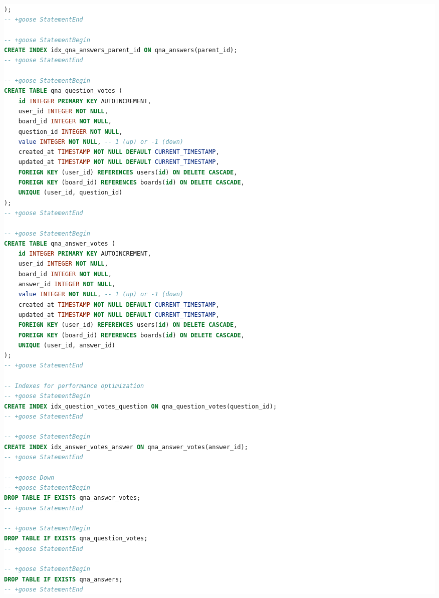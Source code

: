```sql
);
-- +goose StatementEnd

-- +goose StatementBegin
CREATE INDEX idx_qna_answers_parent_id ON qna_answers(parent_id);
-- +goose StatementEnd

-- +goose StatementBegin
CREATE TABLE qna_question_votes (
    id INTEGER PRIMARY KEY AUTOINCREMENT,
    user_id INTEGER NOT NULL,
    board_id INTEGER NOT NULL,
    question_id INTEGER NOT NULL,
    value INTEGER NOT NULL, -- 1 (up) or -1 (down)
    created_at TIMESTAMP NOT NULL DEFAULT CURRENT_TIMESTAMP,
    updated_at TIMESTAMP NOT NULL DEFAULT CURRENT_TIMESTAMP,
    FOREIGN KEY (user_id) REFERENCES users(id) ON DELETE CASCADE,
    FOREIGN KEY (board_id) REFERENCES boards(id) ON DELETE CASCADE,
    UNIQUE (user_id, question_id)
);
-- +goose StatementEnd

-- +goose StatementBegin
CREATE TABLE qna_answer_votes (
    id INTEGER PRIMARY KEY AUTOINCREMENT,
    user_id INTEGER NOT NULL,
    board_id INTEGER NOT NULL,
    answer_id INTEGER NOT NULL,
    value INTEGER NOT NULL, -- 1 (up) or -1 (down)
    created_at TIMESTAMP NOT NULL DEFAULT CURRENT_TIMESTAMP,
    updated_at TIMESTAMP NOT NULL DEFAULT CURRENT_TIMESTAMP,
    FOREIGN KEY (user_id) REFERENCES users(id) ON DELETE CASCADE,
    FOREIGN KEY (board_id) REFERENCES boards(id) ON DELETE CASCADE,
    UNIQUE (user_id, answer_id)
);
-- +goose StatementEnd

-- Indexes for performance optimization
-- +goose StatementBegin
CREATE INDEX idx_question_votes_question ON qna_question_votes(question_id);
-- +goose StatementEnd

-- +goose StatementBegin
CREATE INDEX idx_answer_votes_answer ON qna_answer_votes(answer_id);
-- +goose StatementEnd

-- +goose Down
-- +goose StatementBegin
DROP TABLE IF EXISTS qna_answer_votes;
-- +goose StatementEnd

-- +goose StatementBegin
DROP TABLE IF EXISTS qna_question_votes;
-- +goose StatementEnd

-- +goose StatementBegin
DROP TABLE IF EXISTS qna_answers;
-- +goose StatementEnd
```
